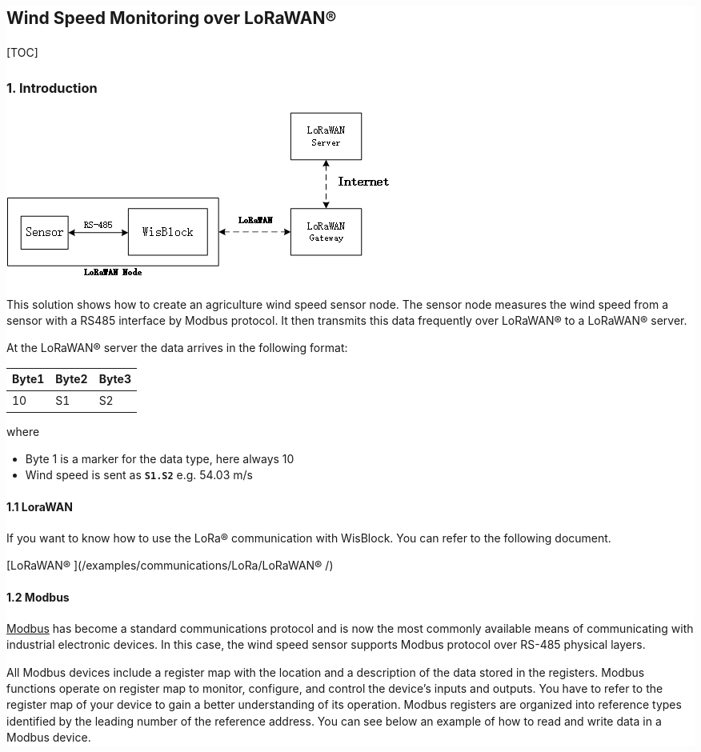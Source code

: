 ## Wind Speed Monitoring over LoRaWAN®

[TOC]

### 1. Introduction

![](Images/Arch.png)

This solution shows how to create an agriculture wind speed sensor node. The sensor node measures the wind speed from a sensor with a RS485 interface by Modbus protocol. It then transmits this data frequently over LoRaWAN® to a LoRaWAN® server.

At the LoRaWAN® server the data arrives in the following format:

| Byte1 | Byte2 | Byte3 |
| -     | -     | -     |
| 10    | S1    | S2    |
where
  - Byte 1 is a marker for the data type, here always 10    
  - Wind speed is sent as **`S1.S2`** e.g. 54.03 m/s    

#### 1.1 LoraWAN

If you want to know how to use the LoRa® communication with WisBlock. You can refer to the following document.

[LoRaWAN® ](/examples/communications/LoRa/LoRaWAN® /) 

#### 1.2 Modbus

[Modbus](https://www.modbus.org/docs/Modbus_Application_Protocol_V1_1b3.pdf) has become a standard communications protocol and is now the most commonly available means of communicating with industrial electronic devices. In this case, the wind speed sensor supports Modbus protocol over RS-485 physical layers.

All Modbus devices include a register map with the location and a description of the data stored in the registers. Modbus functions operate on register map to monitor, configure, and control the device’s inputs and outputs. You have to refer to the register map of your device to gain a better understanding of its operation. Modbus registers are organized into reference types identified by the leading number of the reference address. You can see below an example of how to read and write data in a Modbus device.

